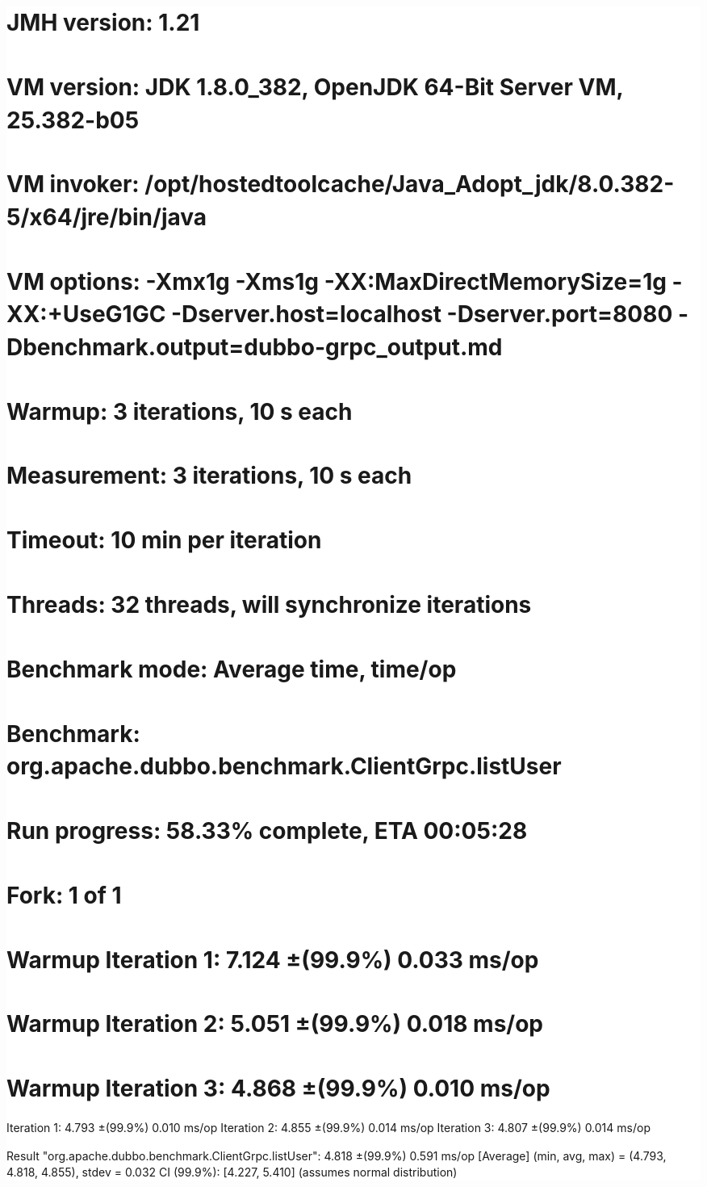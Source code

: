 
# JMH version: 1.21
# VM version: JDK 1.8.0_382, OpenJDK 64-Bit Server VM, 25.382-b05
# VM invoker: /opt/hostedtoolcache/Java_Adopt_jdk/8.0.382-5/x64/jre/bin/java
# VM options: -Xmx1g -Xms1g -XX:MaxDirectMemorySize=1g -XX:+UseG1GC -Dserver.host=localhost -Dserver.port=8080 -Dbenchmark.output=dubbo-grpc_output.md
# Warmup: 3 iterations, 10 s each
# Measurement: 3 iterations, 10 s each
# Timeout: 10 min per iteration
# Threads: 32 threads, will synchronize iterations
# Benchmark mode: Average time, time/op
# Benchmark: org.apache.dubbo.benchmark.ClientGrpc.listUser

# Run progress: 58.33% complete, ETA 00:05:28
# Fork: 1 of 1
# Warmup Iteration   1: 7.124 ±(99.9%) 0.033 ms/op
# Warmup Iteration   2: 5.051 ±(99.9%) 0.018 ms/op
# Warmup Iteration   3: 4.868 ±(99.9%) 0.010 ms/op
Iteration   1: 4.793 ±(99.9%) 0.010 ms/op
Iteration   2: 4.855 ±(99.9%) 0.014 ms/op
Iteration   3: 4.807 ±(99.9%) 0.014 ms/op


Result "org.apache.dubbo.benchmark.ClientGrpc.listUser":
  4.818 ±(99.9%) 0.591 ms/op [Average]
  (min, avg, max) = (4.793, 4.818, 4.855), stdev = 0.032
  CI (99.9%): [4.227, 5.410] (assumes normal distribution)
